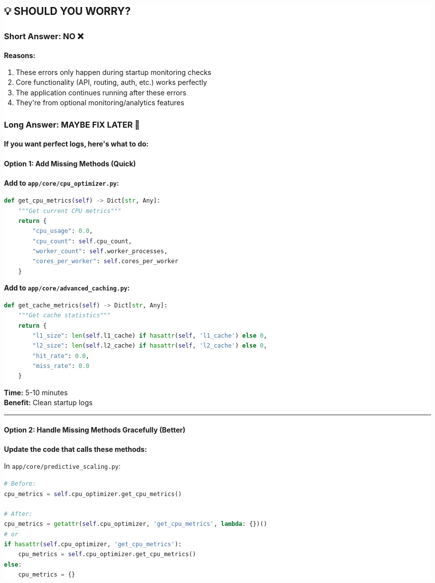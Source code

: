 ## 💡 **SHOULD YOU WORRY?**

### **Short Answer: NO** ❌

**Reasons:**
1. These errors only happen during startup monitoring checks
2. Core functionality (API, routing, auth, etc.) works perfectly
3. The application continues running after these errors
4. They're from optional monitoring/analytics features

### **Long Answer: MAYBE FIX LATER** 🔧

**If you want perfect logs, here's what to do:**

#### **Option 1: Add Missing Methods** (Quick)

**Add to `app/core/cpu_optimizer.py`:**
```python
def get_cpu_metrics(self) -> Dict[str, Any]:
    """Get current CPU metrics"""
    return {
        "cpu_usage": 0.0,
        "cpu_count": self.cpu_count,
        "worker_count": self.worker_processes,
        "cores_per_worker": self.cores_per_worker
    }
```

**Add to `app/core/advanced_caching.py`:**
```python
def get_cache_metrics(self) -> Dict[str, Any]:
    """Get cache statistics"""
    return {
        "l1_size": len(self.l1_cache) if hasattr(self, 'l1_cache') else 0,
        "l2_size": len(self.l2_cache) if hasattr(self, 'l2_cache') else 0,
        "hit_rate": 0.0,
        "miss_rate": 0.0
    }
```

**Time:** 5-10 minutes  
**Benefit:** Clean startup logs

---

#### **Option 2: Handle Missing Methods Gracefully** (Better)

**Update the code that calls these methods:**

In `app/core/predictive_scaling.py`:
```python
# Before:
cpu_metrics = self.cpu_optimizer.get_cpu_metrics()

# After:
cpu_metrics = getattr(self.cpu_optimizer, 'get_cpu_metrics', lambda: {})()
# or
if hasattr(self.cpu_optimizer, 'get_cpu_metrics'):
    cpu_metrics = self.cpu_optimizer.get_cpu_metrics()
else:
    cpu_metrics = {}
```
